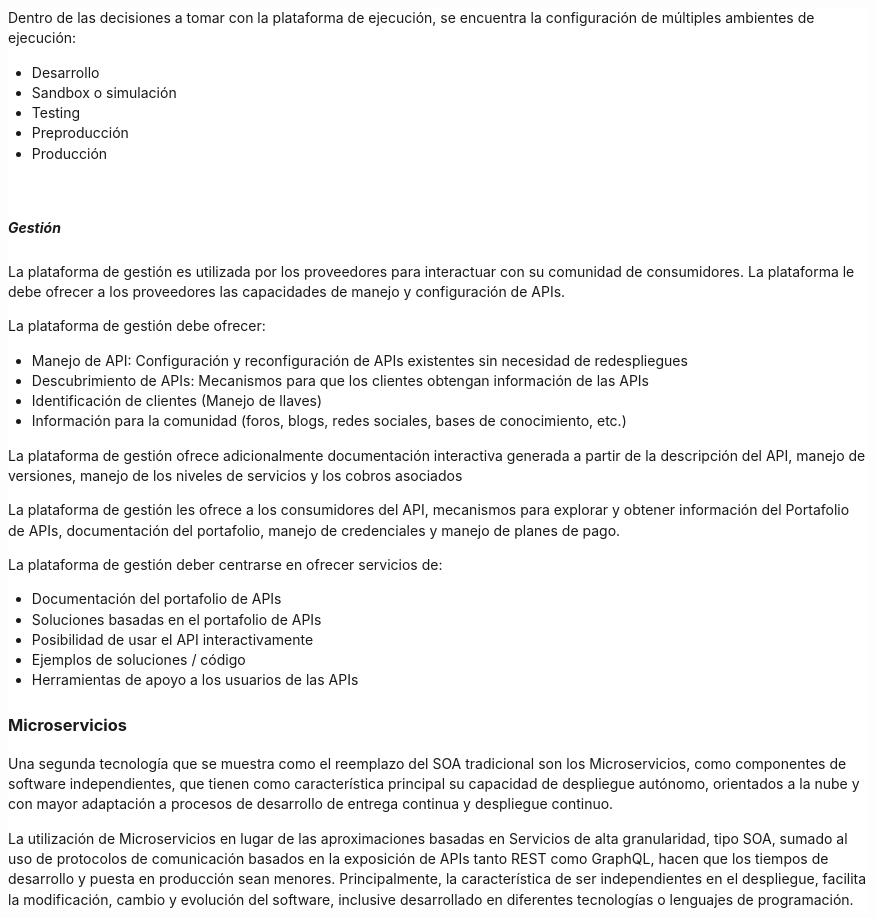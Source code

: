 Dentro de las decisiones a tomar con la plataforma de ejecución, se
encuentra la configuración de múltiples ambientes de ejecución:

-   Desarrollo
-   Sandbox o simulación
-   Testing
-   Preproducción
-   Producción

<br>

##### Gestión

La plataforma de gestión es utilizada por los proveedores para
interactuar con su comunidad de consumidores. La plataforma le debe
ofrecer a los proveedores las capacidades de manejo y configuración de
APIs.

La plataforma de gestión debe ofrecer:

-   Manejo de API: Configuración y reconfiguración de APIs existentes
    sin necesidad de redespliegues
-   Descubrimiento de APIs: Mecanismos para que los clientes obtengan
    información de las APIs
-   Identificación de clientes (Manejo de llaves)
-   Información para la comunidad (foros, blogs, redes sociales, bases
    de conocimiento, etc.)

La plataforma de gestión ofrece adicionalmente documentación interactiva
generada a partir de la descripción del API, manejo de versiones, manejo
de los niveles de servicios y los cobros asociados

La plataforma de gestión les ofrece a los consumidores del API,
mecanismos para explorar y obtener información del Portafolio de APIs,
documentación del portafolio, manejo de credenciales y manejo de planes
de pago.

La plataforma de gestión deber centrarse en ofrecer servicios de:

-   Documentación del portafolio de APIs
-   Soluciones basadas en el portafolio de APIs
-   Posibilidad de usar el API interactivamente
-   Ejemplos de soluciones / código
-   Herramientas de apoyo a los usuarios de las APIs


### Microservicios
Una segunda tecnología que se muestra como el reemplazo del SOA
tradicional son los Microservicios, como componentes de software
independientes, que tienen como característica principal su capacidad de
despliegue autónomo, orientados a la nube y con mayor adaptación a
procesos de desarrollo de entrega continua y despliegue continuo.

La utilización de Microservicios en lugar de las aproximaciones basadas
en Servicios de alta granularidad, tipo SOA, sumado al uso de protocolos
de comunicación basados en la exposición de APIs tanto REST como
GraphQL, hacen que los tiempos de desarrollo y puesta en producción sean
menores. Principalmente, la característica de ser independientes en el
despliegue, facilita la modificación, cambio y evolución del software,
inclusive desarrollado en diferentes tecnologías o lenguajes de
programación.
